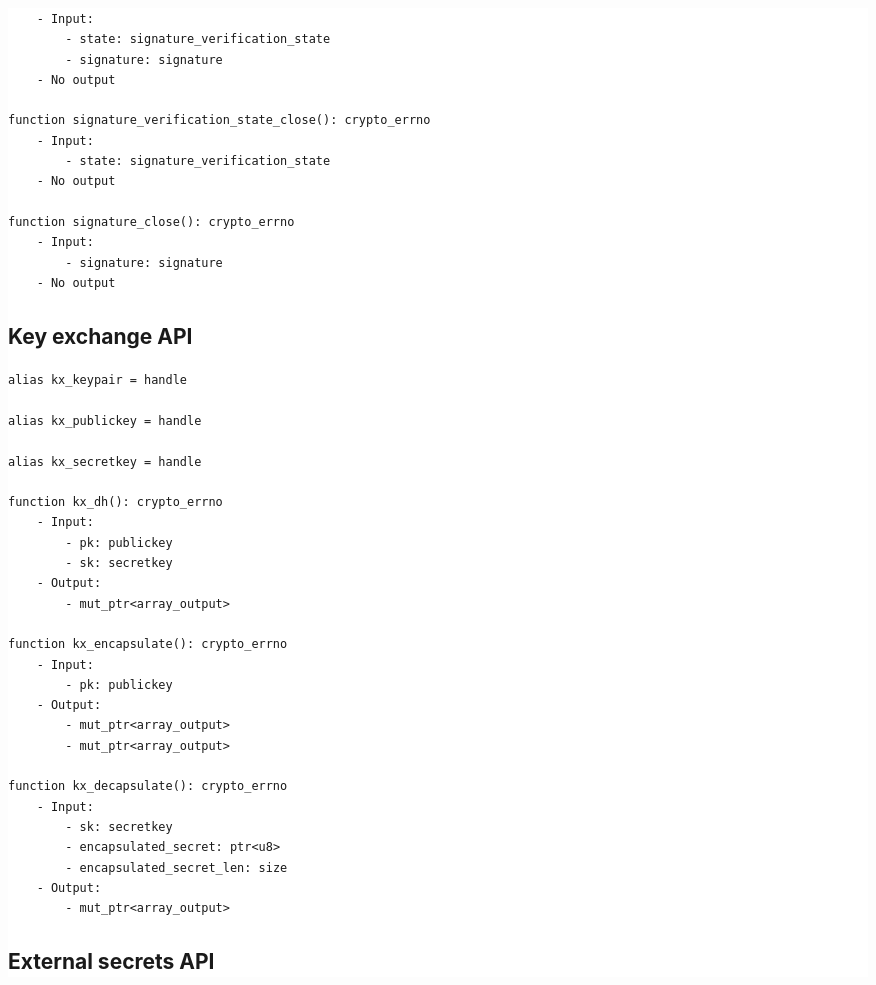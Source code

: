 ```text
    - Input:
        - state: signature_verification_state
        - signature: signature
    - No output

function signature_verification_state_close(): crypto_errno
    - Input:
        - state: signature_verification_state
    - No output

function signature_close(): crypto_errno
    - Input:
        - signature: signature
    - No output
```

## Key exchange API

```text
alias kx_keypair = handle

alias kx_publickey = handle

alias kx_secretkey = handle

function kx_dh(): crypto_errno
    - Input:
        - pk: publickey
        - sk: secretkey
    - Output:
        - mut_ptr<array_output>

function kx_encapsulate(): crypto_errno
    - Input:
        - pk: publickey
    - Output:
        - mut_ptr<array_output>
        - mut_ptr<array_output>

function kx_decapsulate(): crypto_errno
    - Input:
        - sk: secretkey
        - encapsulated_secret: ptr<u8>
        - encapsulated_secret_len: size
    - Output:
        - mut_ptr<array_output>
```

## External secrets API

